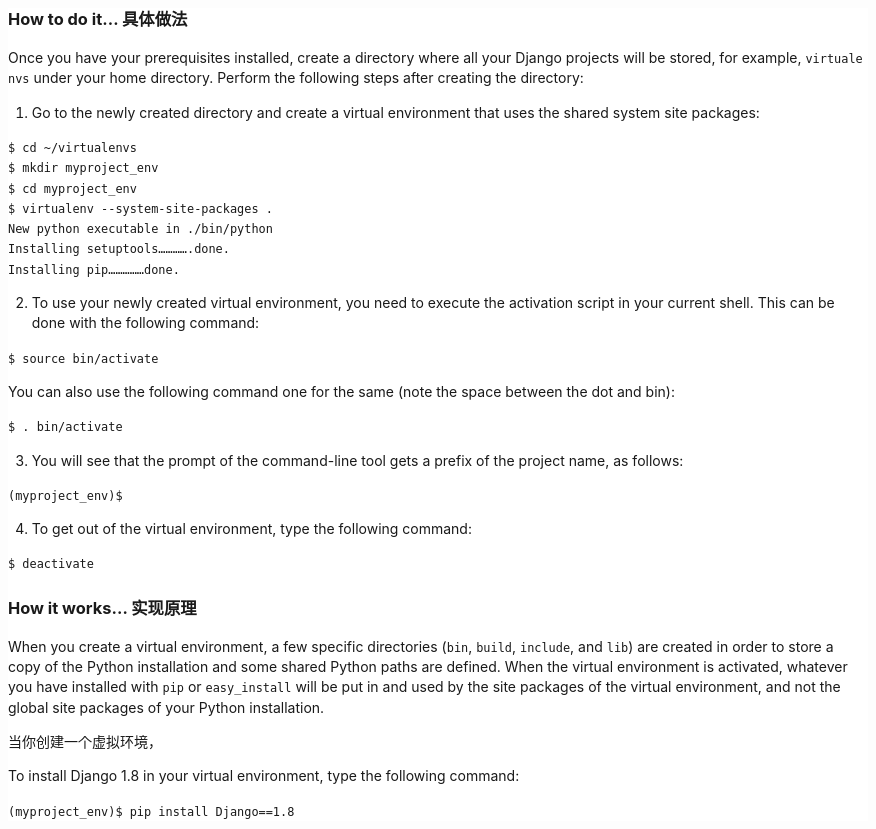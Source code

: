 ### How to do it… 具体做法
Once you have your prerequisites installed, create a directory where all your Django projects will be stored, for example, `virtualenvs` under your home directory. Perform the following steps after creating the directory:  

1. Go to the newly created directory and create a virtual environment that uses the shared system site packages:  

```shell
$ cd ~/virtualenvs
$ mkdir myproject_env
$ cd myproject_env
$ virtualenv --system-site-packages .
New python executable in ./bin/python
Installing setuptools………….done.
Installing pip……………done.
```

2. To use your newly created virtual environment, you need to execute the activation script in your current shell. This can be done with the following command:  

```shell
$ source bin/activate
```

You can also use the following command one for the same (note the space between the dot and bin):  

```shell
$ . bin/activate
```

3. You will see that the prompt of the command-line tool gets a prefix of the project name, as follows:  

```shell
(myproject_env)$
```

4. To get out of the virtual environment, type the following command:  

```shell
$ deactivate
```

### How it works… 实现原理
When you create a virtual environment, a few specific directories (`bin`, `build`, `include`, and `lib`) are created in order to store a copy of the Python installation and some shared Python paths are defined. When the virtual environment is activated, whatever you have installed with `pip` or `easy_install` will be put in and used by the site packages of the virtual environment, and not the global site packages of your Python installation.  

当你创建一个虚拟环境，

To install Django 1.8 in your virtual environment, type the following command:  

```shell
(myproject_env)$ pip install Django==1.8
```

